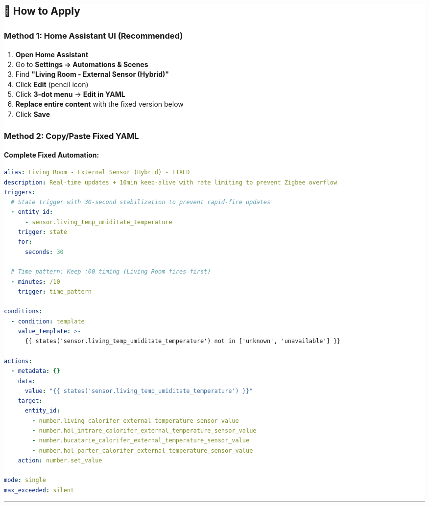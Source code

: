 
## 🎯 How to Apply

### Method 1: Home Assistant UI (Recommended)

1. **Open Home Assistant**
2. Go to **Settings → Automations & Scenes**
3. Find **"Living Room - External Sensor (Hybrid)"**
4. Click **Edit** (pencil icon)
5. Click **3-dot menu** → **Edit in YAML**
6. **Replace entire content** with the fixed version below
7. Click **Save**

### Method 2: Copy/Paste Fixed YAML

**Complete Fixed Automation:**

```yaml
alias: Living Room - External Sensor (Hybrid) - FIXED
description: Real-time updates + 10min keep-alive with rate limiting to prevent Zigbee overflow
triggers:
  # State trigger with 30-second stabilization to prevent rapid-fire updates
  - entity_id:
      - sensor.living_temp_umiditate_temperature
    trigger: state
    for:
      seconds: 30
  
  # Time pattern: Keep :00 timing (Living Room fires first)
  - minutes: /10
    trigger: time_pattern

conditions:
  - condition: template
    value_template: >-
      {{ states('sensor.living_temp_umiditate_temperature') not in ['unknown', 'unavailable'] }}

actions:
  - metadata: {}
    data:
      value: "{{ states('sensor.living_temp_umiditate_temperature') }}"
    target:
      entity_id:
        - number.living_calorifer_external_temperature_sensor_value
        - number.hol_intrare_calorifer_external_temperature_sensor_value
        - number.bucatarie_calorifer_external_temperature_sensor_value
        - number.hol_parter_calorifer_external_temperature_sensor_value
    action: number.set_value

mode: single
max_exceeded: silent
```

---